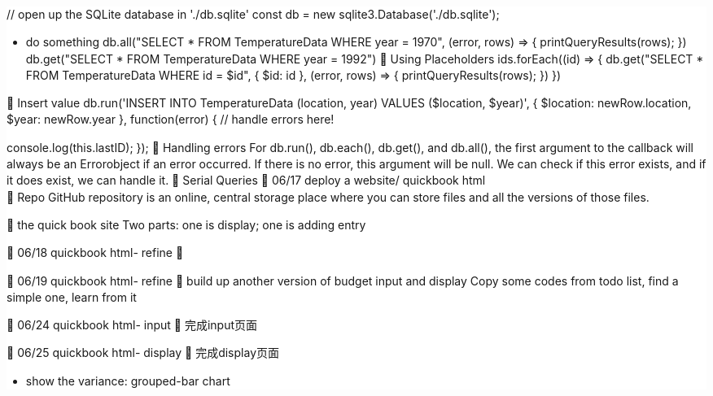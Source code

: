 // open up the SQLite database in './db.sqlite'
const db = new sqlite3.Database('./db.sqlite');
-  do something
db.all("SELECT * FROM TemperatureData WHERE year = 1970", (error, rows) => {
  printQueryResults(rows);
})
db.get("SELECT * FROM TemperatureData WHERE year = 1992")
	Using Placeholders
ids.forEach((id) => { 
  db.get("SELECT * FROM TemperatureData WHERE id = $id",
  {
    $id: id
  },
  (error, rows) => {
    printQueryResults(rows);
  })
})

	Insert value
db.run('INSERT INTO TemperatureData (location, year) VALUES ($location, $year)', {
  $location: newRow.location,
  $year: newRow.year
}, function(error) {
  // handle errors here!

  console.log(this.lastID);
});
	Handling errors
For db.run(), db.each(), db.get(), and db.all(), the first argument to the callback will always be an Errorobject if an error occurred. If there is no error, this argument will be null. We can check if this error exists, and if it does exist, we can handle it.
	Serial Queries
	06/17 deploy a website/ quickbook html	
 Repo
GitHub repository is an online, central storage place where you can store files and all the versions of those files.

 the quick book site
Two parts: one is display; one is adding entry

	06/18 quickbook html- refine
 

	06/19 quickbook html- refine 
 build up another version of budget input and display
Copy some codes from todo list, find a simple one, learn from it

	06/24 quickbook html- input
 完成input页面


	06/25 quickbook html- display
 完成display页面
- show the variance: grouped-bar chart
